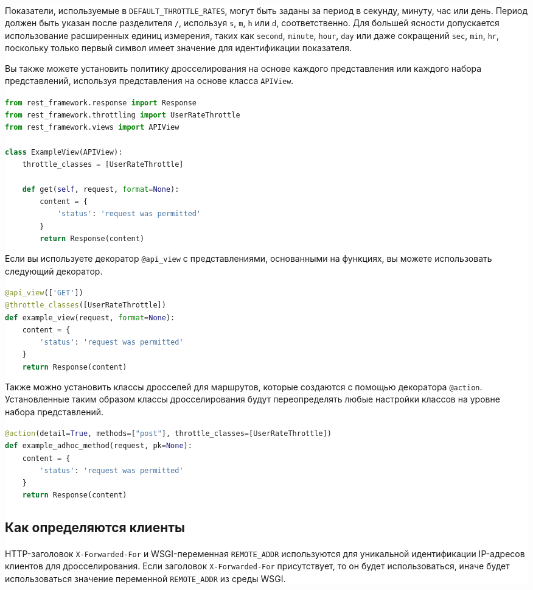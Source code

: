 Показатели, используемые в `DEFAULT_THROTTLE_RATES`, могут быть заданы за период в секунду, минуту, час или день. Период должен быть указан после разделителя `/`, используя `s`, `m`, `h` или `d`, соответственно. Для большей ясности допускается использование расширенных единиц измерения, таких как `second`, `minute`, `hour`, `day` или даже сокращений `sec`, `min`, `hr`, поскольку только первый символ имеет значение для идентификации показателя.

Вы также можете установить политику дросселирования на основе каждого представления или каждого набора представлений, используя представления на основе класса `APIView`.

```python
from rest_framework.response import Response
from rest_framework.throttling import UserRateThrottle
from rest_framework.views import APIView

class ExampleView(APIView):
    throttle_classes = [UserRateThrottle]

    def get(self, request, format=None):
        content = {
            'status': 'request was permitted'
        }
        return Response(content)
```

Если вы используете декоратор `@api_view` с представлениями, основанными на функциях, вы можете использовать следующий декоратор.

```python
@api_view(['GET'])
@throttle_classes([UserRateThrottle])
def example_view(request, format=None):
    content = {
        'status': 'request was permitted'
    }
    return Response(content)
```

Также можно установить классы дросселей для маршрутов, которые создаются с помощью декоратора `@action`. Установленные таким образом классы дросселирования будут переопределять любые настройки классов на уровне набора представлений.

```python
@action(detail=True, methods=["post"], throttle_classes=[UserRateThrottle])
def example_adhoc_method(request, pk=None):
    content = {
        'status': 'request was permitted'
    }
    return Response(content)
```

## Как определяются клиенты

HTTP-заголовок `X-Forwarded-For` и WSGI-переменная `REMOTE_ADDR` используются для уникальной идентификации IP-адресов клиентов для дросселирования. Если заголовок `X-Forwarded-For` присутствует, то он будет использоваться, иначе будет использоваться значение переменной `REMOTE_ADDR` из среды WSGI.
